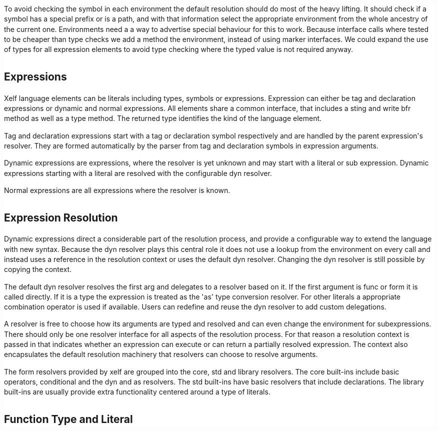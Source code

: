 To avoid checking the symbol in each environment the default resolution should do most of the heavy
lifting. It should check if a symbol has a special prefix or is a path, and with that information
select the appropriate environment from the whole ancestry of the current one. Environments need a
a way to advertise special behaviour for this to work. Because interface calls where tested to be
cheaper than type checks we add a method the environment, instead of using marker interfaces. We
could expand the use of types for all expression elements to avoid type checking where the typed
value is not required anyway.

Expressions
-----------

Xelf language elements can be literals including types, symbols or expressions. Expression can
either be tag and declaration expressions or dynamic and normal expressions. All elements share a
common interface, that includes a sting and write bfr method as well as a type method. The returned
type identifies the kind of the language element.

Tag and declaration expressions start with a tag or declaration symbol respectively and are handled
by the parent expression's resolver. They are formed automatically by the parser from tag and
declaration symbols in expression arguments.

Dynamic expressions are expressions, where the resolver is yet unknown and may start with a literal
or sub expression. Dynamic expressions starting with a literal are resolved with the configurable
dyn resolver.

Normal expressions are all expressions where the resolver is known.

Expression Resolution
---------------------

Dynamic expressions direct a considerable part of the resolution process, and provide a configurable
way to extend the language with new syntax. Because the dyn resolver plays this central role it does
not use a lookup from the environment on every call and instead uses a reference in the resolution
context or uses the default dyn resolver. Changing the dyn resolver is still possible by copying the
context.

The default dyn resolver resolves the first arg and delegates to a resolver based on it. If the
first argument is func or form it is called directly. If it is a type the expression is treated as
the 'as' type conversion resolver. For other literals a appropriate combination operator is used if
available. Users can redefine and reuse the dyn resolver to add custom delegations.

A resolver is free to choose how its arguments are typed and resolved and can even change the
environment for subexpressions. There should only be one resolver interface for all aspects of
the resolution process. For that reason a resolution context is passed in that indicates whether
an expression can execute or can return a partially resolved expression. The context also
encapsulates the default resolution machinery that resolvers can choose to resolve arguments.

The form resolvers provided by xelf are grouped into the core, std and library resolvers. The core
built-ins include basic operators, conditional and the dyn and as resolvers. The std built-ins
have basic resolvers that include declarations. The library built-ins are usually provide extra
functionality centered around a type of literals.

Function Type and Literal
-------------------------
